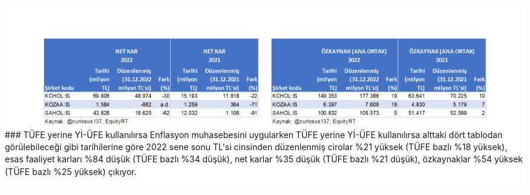 <br/><br/>
<div style="display: flex; justify-content: center;">
  <a href="/assets/2023-04-18-banka-disi-enflasyon-muhasebesi/2022-2021-diger-kar.png">
    <img src="/assets/2023-04-18-banka-disi-enflasyon-muhasebesi/2022-2021-diger-kar.png" 
    alt="Şirketlerin 2022 net parasal pozisyon karları ve marjları."     
    height="145" style="margin-right: 20px;" />
  </a>
  <a href="/assets/2023-04-18-banka-disi-enflasyon-muhasebesi/2022-2021-diger-ozkaynak.png">
    <img src="/assets/2023-04-18-banka-disi-enflasyon-muhasebesi/2022-2021-diger-ozkaynak.png"
    alt="Şirketlerin 2021 net parasal pozisyon karları ve marjları."     
    height="145" />
  </a>
</div>
### TÜFE yerine Yİ-ÜFE kullanılırsa
Enflasyon muhasebesini uygularken TÜFE yerine Yİ-ÜFE kullanılırsa alttaki dört tablodan görülebileceği gibi tarihilerine göre 2022 sene sonu TL'si cinsinden düzenlenmiş cirolar %21 yüksek (TÜFE bazlı %18 yüksek), esas faaliyet karları %84 düşük (TÜFE bazlı %34 düşük), net karlar %35 düşük (TÜFE bazlı %21 düşük), özkaynaklar %54 yüksek (TÜFE bazlı %25 yüksek) çıkıyor.
<br/><br/>
<div style="display: flex; justify-content: center;">
  <a href="/assets/2023-04-18-banka-disi-enflasyon-muhasebesi/2022-2021-YIUFE-ciro.png">